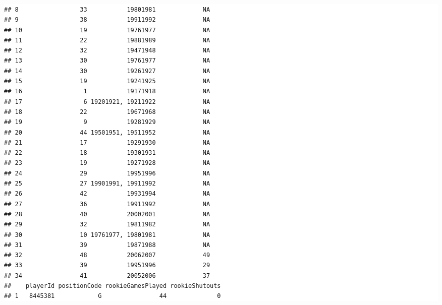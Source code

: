     ## 8                 33           19801981             NA
    ## 9                 38           19911992             NA
    ## 10                19           19761977             NA
    ## 11                22           19881989             NA
    ## 12                32           19471948             NA
    ## 13                30           19761977             NA
    ## 14                30           19261927             NA
    ## 15                19           19241925             NA
    ## 16                 1           19171918             NA
    ## 17                 6 19201921, 19211922             NA
    ## 18                22           19671968             NA
    ## 19                 9           19281929             NA
    ## 20                44 19501951, 19511952             NA
    ## 21                17           19291930             NA
    ## 22                18           19301931             NA
    ## 23                19           19271928             NA
    ## 24                29           19951996             NA
    ## 25                27 19901991, 19911992             NA
    ## 26                42           19931994             NA
    ## 27                36           19911992             NA
    ## 28                40           20002001             NA
    ## 29                32           19811982             NA
    ## 30                10 19761977, 19801981             NA
    ## 31                39           19871988             NA
    ## 32                48           20062007             49
    ## 33                39           19951996             29
    ## 34                41           20052006             37
    ##    playerId positionCode rookieGamesPlayed rookieShutouts
    ## 1   8445381            G                44              0